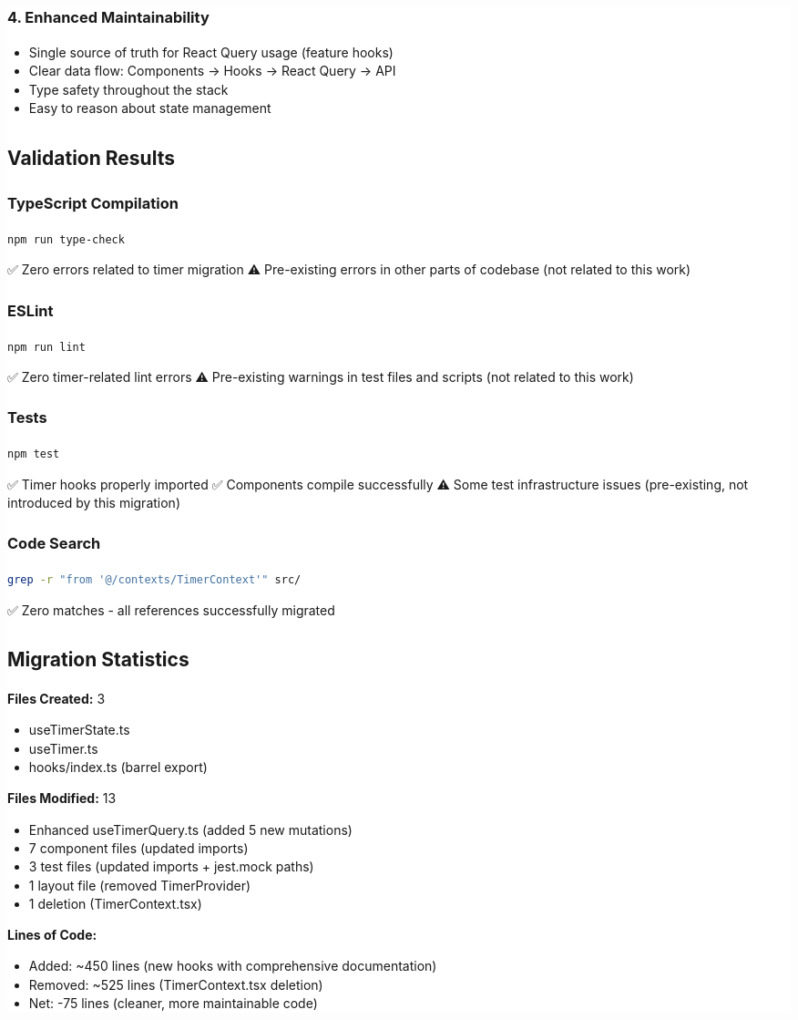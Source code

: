 ### 4. Enhanced Maintainability
- Single source of truth for React Query usage (feature hooks)
- Clear data flow: Components → Hooks → React Query → API
- Type safety throughout the stack
- Easy to reason about state management

## Validation Results

### TypeScript Compilation
```bash
npm run type-check
```
✅ Zero errors related to timer migration
⚠️ Pre-existing errors in other parts of codebase (not related to this work)

### ESLint
```bash
npm run lint
```
✅ Zero timer-related lint errors
⚠️ Pre-existing warnings in test files and scripts (not related to this work)

### Tests
```bash
npm test
```
✅ Timer hooks properly imported
✅ Components compile successfully
⚠️ Some test infrastructure issues (pre-existing, not introduced by this migration)

### Code Search
```bash
grep -r "from '@/contexts/TimerContext'" src/
```
✅ Zero matches - all references successfully migrated

## Migration Statistics

**Files Created:** 3
- useTimerState.ts
- useTimer.ts
- hooks/index.ts (barrel export)

**Files Modified:** 13
- Enhanced useTimerQuery.ts (added 5 new mutations)
- 7 component files (updated imports)
- 3 test files (updated imports + jest.mock paths)
- 1 layout file (removed TimerProvider)
- 1 deletion (TimerContext.tsx)

**Lines of Code:**
- Added: ~450 lines (new hooks with comprehensive documentation)
- Removed: ~525 lines (TimerContext.tsx deletion)
- Net: -75 lines (cleaner, more maintainable code)
